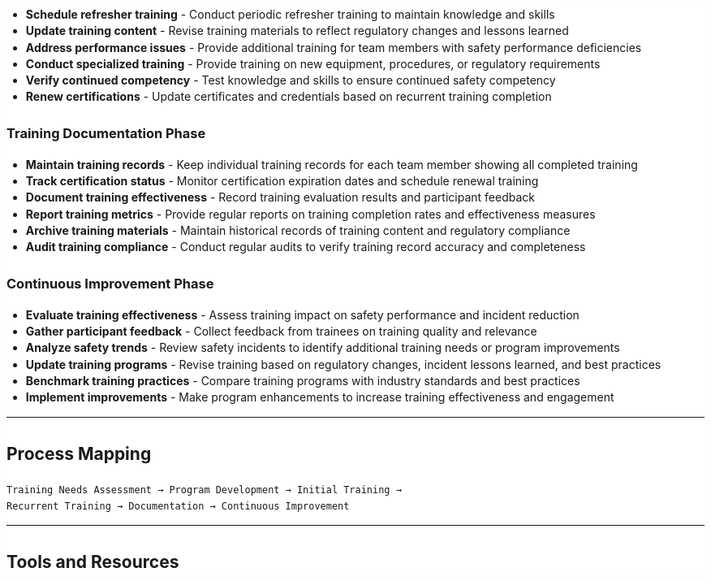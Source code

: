 - **Schedule refresher training** - Conduct periodic refresher training to maintain knowledge and skills
- **Update training content** - Revise training materials to reflect regulatory changes and lessons learned
- **Address performance issues** - Provide additional training for team members with safety performance deficiencies
- **Conduct specialized training** - Provide training on new equipment, procedures, or regulatory requirements
- **Verify continued competency** - Test knowledge and skills to ensure continued safety competency
- **Renew certifications** - Update certificates and credentials based on recurrent training completion

### Training Documentation Phase

- **Maintain training records** - Keep individual training records for each team member showing all completed training
- **Track certification status** - Monitor certification expiration dates and schedule renewal training
- **Document training effectiveness** - Record training evaluation results and participant feedback
- **Report training metrics** - Provide regular reports on training completion rates and effectiveness measures
- **Archive training materials** - Maintain historical records of training content and regulatory compliance
- **Audit training compliance** - Conduct regular audits to verify training record accuracy and completeness

### Continuous Improvement Phase

- **Evaluate training effectiveness** - Assess training impact on safety performance and incident reduction
- **Gather participant feedback** - Collect feedback from trainees on training quality and relevance
- **Analyze safety trends** - Review safety incidents to identify additional training needs or program improvements
- **Update training programs** - Revise training based on regulatory changes, incident lessons learned, and best practices
- **Benchmark training practices** - Compare training programs with industry standards and best practices
- **Implement improvements** - Make program enhancements to increase training effectiveness and engagement

---

## Process Mapping

```
Training Needs Assessment → Program Development → Initial Training → 
Recurrent Training → Documentation → Continuous Improvement
```

---

## Tools and Resources
